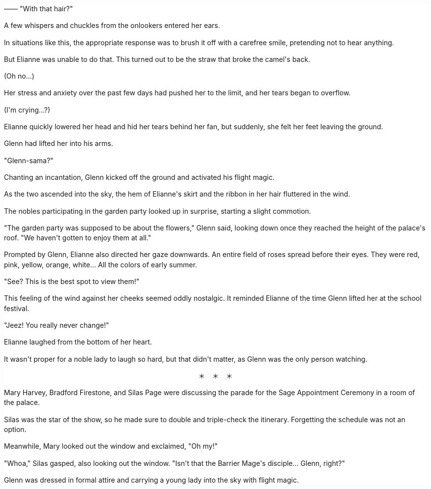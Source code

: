 —— "With that hair?"

A few whispers and chuckles from the onlookers entered her ears.

In situations like this, the appropriate response was to brush it off with a carefree smile, pretending not to hear anything.

But Elianne was unable to do that. This turned out to be the straw that broke the camel's back.

(Oh no...)

Her stress and anxiety over the past few days had pushed her to the limit, and her tears began to overflow.

(I'm crying...?)

Elianne quickly lowered her head and hid her tears behind her fan, but suddenly, she felt her feet leaving the ground.

Glenn had lifted her into his arms.

"Glenn-sama?"

Chanting an incantation, Glenn kicked off the ground and activated his flight magic.

As the two ascended into the sky, the hem of Elianne's skirt and the ribbon in her hair fluttered in the wind.

The nobles participating in the garden party looked up in surprise, starting a slight commotion.

"The garden party was supposed to be about the flowers," Glenn said, looking down once they reached the height of the palace's roof. "We haven't gotten to enjoy them at all."

Prompted by Glenn, Elianne also directed her gaze downwards. An entire field of roses spread before their eyes. They were red, pink, yellow, orange, white... All the colors of early summer.

"See? This is the best spot to view them!"

This feeling of the wind against her cheeks seemed oddly nostalgic. It reminded Elianne of the time Glenn lifted her at the school festival.

"Jeez! You really never change!"

Elianne laughed from the bottom of her heart.

It wasn't proper for a noble lady to laugh so hard, but that didn't matter, as Glenn was the only person watching.

<p style="text-align: center;">＊　＊　＊</p>

Mary Harvey, Bradford Firestone, and Silas Page were discussing the parade for the Sage Appointment Ceremony in a room of the palace.

Silas was the star of the show, so he made sure to double and triple-check the itinerary. Forgetting the schedule was not an option.

Meanwhile, Mary looked out the window and exclaimed, "Oh my!"

"Whoa," Silas gasped, also looking out the window. "Isn't that the Barrier Mage's disciple... Glenn, right?"

Glenn was dressed in formal attire and carrying a young lady into the sky with flight magic.
